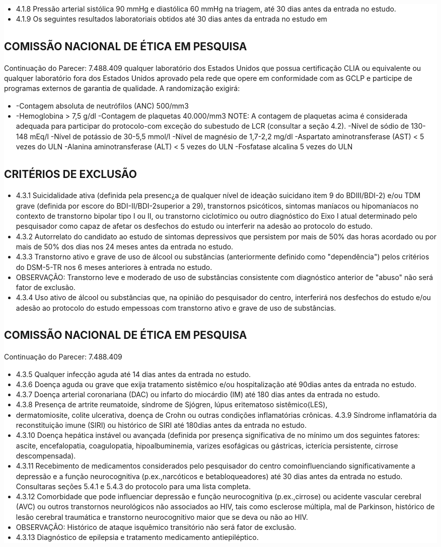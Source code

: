 - 4.1.8 Pressão arterial sistólica 90 mmHg e diastólica 60 mmHg na triagem, até 30 dias antes da entrada no estudo.
- 4.1.9 Os seguintes resultados laboratoriais obtidos até 30 dias antes da entrada no estudo em

## COMISSÃO NACIONAL DE ÉTICA EM PESQUISA

Continuação do Parecer: 7.488.409
qualquer laboratório dos Estados Unidos que possua certificação CLIA ou equivalente ou qualquer laboratório fora dos Estados Unidos aprovado pela rede que opere em conformidade com as GCLP e participe de programas externos de garantia de qualidade. A randomização exigirá:
- -Contagem absoluta de neutrófilos (ANC) 500/mm3
- -Hemoglobina &gt; 7,5 g/dl
-Contagem de plaquetas 40.000/mm3 NOTE: A contagem de plaquetas acima é considerada adequada para participar do protocolo-com exceção do subestudo de LCR (consultar a seção 4.2).
-Nível de sódio de 130-148 mEq/l
-Nível de potássio de 30-5,5 mmol/l
-Nível de magnésio de 1,7-2,2 mg/dl
-Aspartato aminotransferase (AST) &lt; 5 vezes do ULN
-Alanina aminotransferase (ALT) &lt; 5 vezes do ULN
-Fosfatase alcalina 5 vezes do ULN

## CRITÉRIOS DE EXCLUSÃO
- 4.3.1 Suicidalidade ativa (definida pela presenc¿a de qualquer nível de ideação suicidano item 9 do BDIII/BDI-2) e/ou TDM grave (definida por escore do BDI-II/BDI-2superior a 29), transtornos psicóticos, sintomas maníacos ou hipomaníacos no contexto de transtorno bipolar tipo I ou II, ou transtorno ciclotímico ou outro diagnóstico do Eixo I atual determinado pelo pesquisador como capaz de afetar os desfechos do estudo ou interferir na adesão ao protocolo do estudo.
- 4.3.2 Autorrelato do candidato ao estudo de sintomas depressivos que persistem por mais de 50% das horas acordado ou por mais de 50% dos dias nos 24 meses antes da entrada no estudo.
- 4.3.3 Transtorno ativo e grave de uso de álcool ou substâncias (anteriormente definido como "dependência") pelos critérios do DSM-5-TR nos 6 meses anteriores à entrada no estudo.
- OBSERVAÇÃO: Transtorno leve e moderado de uso de substâncias consistente com diagnóstico anterior de "abuso" não será fator de exclusão.
- 4.3.4 Uso ativo de álcool ou substâncias que, na opinião do pesquisador do centro, interferirá nos desfechos do estudo e/ou adesão ao protocolo do estudo empessoas com transtorno ativo e grave de uso de substâncias.

## COMISSÃO NACIONAL DE ÉTICA EM PESQUISA
Continuação do Parecer: 7.488.409
- 4.3.5 Qualquer infecção aguda até 14 dias antes da entrada no estudo.
- 4.3.6 Doença aguda ou grave que exija tratamento sistêmico e/ou hospitalização até 90dias antes da entrada no estudo.
- 4.3.7 Doença arterial coronariana (DAC) ou infarto do miocárdio (IM) até 180 dias antes da entrada no estudo.
- 4.3.8  Presença  de  artrite  reumatoide,  síndrome  de  Sjógren,  lúpus  eritematoso  sistêmico(LES),
- dermatomiosite,  colite  ulcerativa,  doença  de  Crohn  ou  outras  condições  inflamatórias  crônicas. 4.3.9 Síndrome inflamatória da reconstituição imune (SIRI) ou histórico de SIRI até 180dias antes da entrada no estudo.
- 4.3.10 Doença hepática instável ou avançada (definida por presença significativa de no mínimo um dos seguintes fatores: ascite, encefalopatia, coagulopatia, hipoalbuminemia, varizes esofágicas ou gástricas, icterícia persistente, cirrose descompensada).
- 4.3.11 Recebimento de medicamentos considerados pelo pesquisador do centro comoinfluenciando significativamente a depressão e a função neurocognitiva (p.ex.,narcóticos e betabloqueadores) até 30 dias antes da entrada no estudo. Consultaras seções 5.4.1 e 5.4.3 do protocolo para uma lista completa.
- 4.3.12 Comorbidade que pode influenciar depressão e função neurocognitiva (p.ex.,cirrose) ou acidente vascular cerebral (AVC) ou outros transtornos neurológicos não associados ao HIV, tais como esclerose múltipla, mal de Parkinson, histórico de lesão cerebral traumática e transtorno neurocognitivo maior que se deva ou não ao HIV.
- OBSERVAÇÃO: Histórico de ataque isquêmico transitório não será fator de exclusão.
- 4.3.13 Diagnóstico de epilepsia e tratamento medicamento antiepiléptico.
